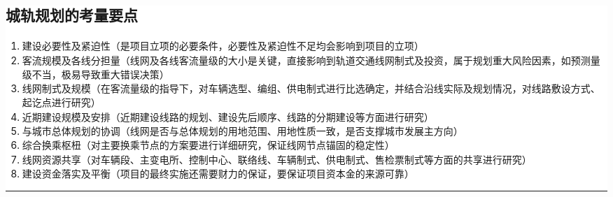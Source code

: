 

## 城轨规划的考量要点

1. 建设必要性及紧迫性（是项目立项的必要条件，必要性及紧迫性不足均会影响到项目的立项）
2. 客流规模及各线分担量（线网及各线客流量级的大小是关键，直接影响到轨道交通线网制式及投资，属于规划重大风险因素，如预测量级不当，极易导致重大错误决策）
3. 线网制式及规模（在客流量级的指导下，对车辆选型、编组、供电制式进行比选确定，并结合沿线实际及规划情况，对线路敷设方式、起讫点进行研究）
4. 近期建设规模及安排（近期建设线路的规划、建设先后顺序、线路的分期建设等方面进行研究）
5. 与城市总体规划的协调（线网是否与总体规划的用地范围、用地性质一致，是否支撑城市发展主方向）
6. 综合换乘枢杻（对主要换乘节点的方案要进行详细研究，保证线网节点锚固的稳定性）
7. 线网资源共享（对车辆段、主变电所、控制中心、联络线、车辆制式、供电制式、售检票制式等方面的共享进行研究）
8. 建设资金落实及平衡（项目的最终实施还需要财力的保证，要保证项目资本金的来源可靠）
















---










